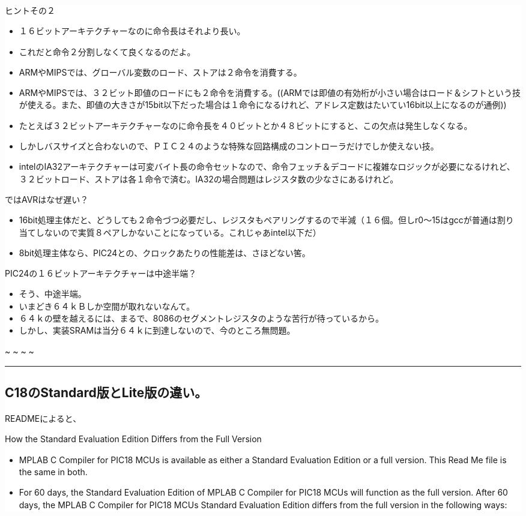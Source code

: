 ヒントその２
- １６ビットアーキテクチャーなのに命令長はそれより長い。
- これだと命令２分割しなくて良くなるのだよ。



- ARMやMIPSでは、グローバル変数のロード、ストアは２命令を消費する。
- ARMやMIPSでは、３２ビット即値のロードにも２命令を消費する。((ARMでは即値の有効桁が小さい場合はロード＆シフトという技が使える。また、即値の大きさが15bit以下だった場合は１命令になるけれど、アドレス定数はたいてい16bit以上になるのが通例))



- たとえば３２ビットアーキテクチャーなのに命令長を４０ビットとか４８ビットにすると、この欠点は発生しなくなる。
- しかしバスサイズと合わないので、ＰＩＣ２４のような特殊な回路構成のコントローラだけでしか使えない技。



- intelのIA32アーキテクチャーは可変バイト長の命令セットなので、命令フェッチ＆デコードに複雑なロジックが必要になるけれど、３２ビットロード、ストアは各１命令で済む。IA32の場合問題はレジスタ数の少なさにあるけれど。




ではAVRはなぜ遅い？
- 16bit処理主体だと、どうしても２命令づつ必要だし、レジスタもペアリングするので半減（１６個。但しr0〜15はgccが普通は割り当てしないので実質８ペアしかないことになっている。これじゃあintel以下だ）



- 8bit処理主体なら、PIC24との、クロックあたりの性能差は、さほどない筈。



PIC24の１６ビットアーキテクチャーは中途半端？
- そう、中途半端。
- いまどき６４ｋＢしか空間が取れないなんて。
- ６４ｋの壁を越えるには、まるで、8086のセグメントレジスタのような苦行が待っているから。
- しかし、実装SRAMは当分６４ｋに到達しないので、今のところ無問題。






~
~
~
~
- - - -
## C18のStandard版とLite版の違い。

READMEによると、

How the Standard Evaluation Edition Differs from the Full Version 
- MPLAB C Compiler for PIC18 MCUs is available as either a Standard Evaluation Edition or a full version. This Read Me file is the same in both.



- For 60 days, the Standard Evaluation Edition of MPLAB C Compiler for PIC18 MCUs will function as the full version. After 60 days, the MPLAB C Compiler for PIC18 MCUs Standard Evaluation Edition differs from the full version in the following ways:

